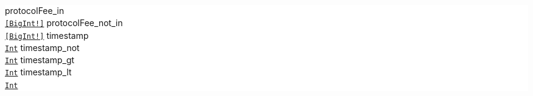 </td>
</tr>
<tr>
<td>
protocolFee_in<br />
<a href="/docs/Avalanche-v3/scalars#bigint"><code>[BigInt!]</code></a>
</td>
<td>

</td>
</tr>
<tr>
<td>
protocolFee_not_in<br />
<a href="/docs/Avalanche-v3/scalars#bigint"><code>[BigInt!]</code></a>
</td>
<td>

</td>
</tr>
<tr>
<td>
timestamp<br />
<a href="/docs/Avalanche-v3/scalars#int"><code>Int</code></a>
</td>
<td>

</td>
</tr>
<tr>
<td>
timestamp_not<br />
<a href="/docs/Avalanche-v3/scalars#int"><code>Int</code></a>
</td>
<td>

</td>
</tr>
<tr>
<td>
timestamp_gt<br />
<a href="/docs/Avalanche-v3/scalars#int"><code>Int</code></a>
</td>
<td>

</td>
</tr>
<tr>
<td>
timestamp_lt<br />
<a href="/docs/Avalanche-v3/scalars#int"><code>Int</code></a>
</td>
<td>
